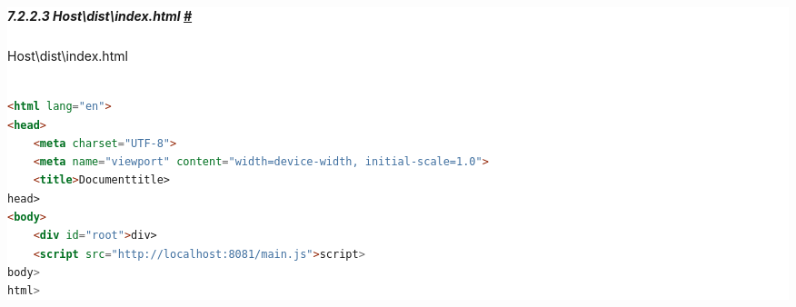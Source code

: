 ##### 7.2.2.3 Host\dist\index.html [#](#t507223-hostdistindexhtml)

Host\dist\index.html

```html

<html lang="en">
<head>
    <meta charset="UTF-8">
    <meta name="viewport" content="width=device-width, initial-scale=1.0">
    <title>Documenttitle>
head>
<body>
    <div id="root">div>
    <script src="http://localhost:8081/main.js">script>
body>
html>
```
